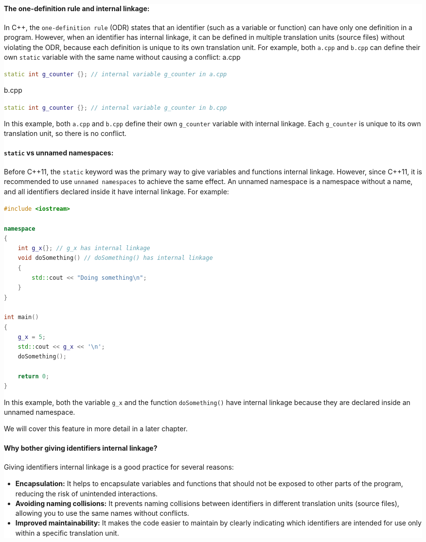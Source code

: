 #### The one-definition rule and internal linkage:
In C++, the `one-definition rule` (ODR) states that an identifier (such as a variable or function) can have only one definition in a program. However, when an identifier has internal linkage, it can be defined in multiple translation units (source files) without violating the ODR, because each definition is unique to its own translation unit. For example, both `a.cpp` and `b.cpp` can define their own `static` variable with the same name without causing a conflict:
a.cpp
```cpp
static int g_counter {}; // internal variable g_counter in a.cpp
```
b.cpp
```cpp
static int g_counter {}; // internal variable g_counter in b.cpp
```
In this example, both `a.cpp` and `b.cpp` define their own `g_counter` variable with internal linkage. Each `g_counter` is unique to its own translation unit, so there is no conflict.

#### `static` vs unnamed namespaces:
Before C++11, the `static` keyword was the primary way to give variables and functions internal linkage. However, since C++11, it is recommended to use `unnamed namespaces` to achieve the same effect. An unnamed namespace is a namespace without a name, and all identifiers declared inside it have internal linkage. For example:
```cpp
#include <iostream>

namespace
{
    int g_x{}; // g_x has internal linkage
    void doSomething() // doSomething() has internal linkage
    {
        std::cout << "Doing something\n";
    }
}

int main()
{
    g_x = 5;
    std::cout << g_x << '\n';
    doSomething();

    return 0;
}
```
In this example, both the variable `g_x` and the function `doSomething()` have internal linkage because they are declared inside an unnamed namespace.

We will cover this feature in more detail in a later chapter.

#### Why bother giving identifiers internal linkage?
Giving identifiers internal linkage is a good practice for several reasons:
- **Encapsulation:** It helps to encapsulate variables and functions that should not be exposed to other parts of the program, reducing the risk of unintended interactions.
- **Avoiding naming collisions:** It prevents naming collisions between identifiers in different translation units (source files), allowing you to use the same names without conflicts.
- **Improved maintainability:** It makes the code easier to maintain by clearly indicating which identifiers are intended for use only within a specific translation unit.
